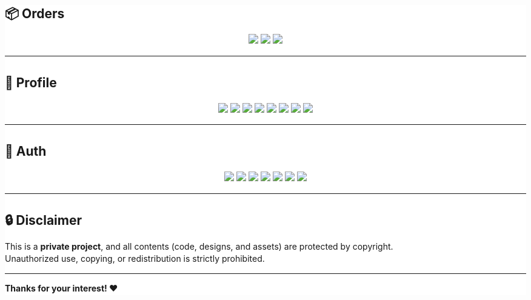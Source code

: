
## 📦 Orders

<div align="center">
  <img width="220" src="https://github.com/user-attachments/assets/1f3a5bb6-a375-4a99-8cde-aec80a59ced7" />
  <img width="220" src="https://github.com/user-attachments/assets/6686d22b-9236-438d-b7f3-c4cc79ba86ea" />
  <img width="220" src="https://github.com/user-attachments/assets/286b50d3-033c-417c-ae75-519cf2a0c356" /> 
</div>

---

## 👤 Profile

<div align="center">
  <img width="220" src="https://github.com/user-attachments/assets/59925378-ace8-443b-93b6-477425d0c6b3" />
  <img width="220" src="https://github.com/user-attachments/assets/c9e4216a-6fe3-4dee-bc87-6f2d4026f63a" />
  <img width="220" src="https://github.com/user-attachments/assets/387327bf-70e1-4f4b-9522-8c0218833f49" />
  <img width="220" src="https://github.com/user-attachments/assets/fc7e44d3-4feb-40d5-ab09-7a11f0534cc7" />
  <img width="220" src="https://github.com/user-attachments/assets/306c7038-0488-4635-a60f-538d88274d0c" />
  <img width="220" src="https://github.com/user-attachments/assets/8affc116-7900-4f26-8522-20ced44b5e12" />
  <img width="220" src="https://github.com/user-attachments/assets/b4aec03e-c687-422a-a513-4e379df61f32" />
  <img width="220" src="https://github.com/user-attachments/assets/f1fb69e4-997b-4379-8e98-e010b87cbadd" />
</div>

---

## 🔐 Auth

<div align="center">
  <img width="220" src="https://github.com/user-attachments/assets/18dc3cea-1626-4fb5-b240-6bc8737446ca" />
  <img width="220" src="https://github.com/user-attachments/assets/647a6baa-e27f-44d0-880d-0d7369009b3b" />
  <img width="220" src="https://github.com/user-attachments/assets/0e1cfe0a-8484-452a-a930-ff288e758018" />
  <img width="220" src="https://github.com/user-attachments/assets/3a40f20f-2fa8-4d52-bc19-dc924e8bb11b" />
  <img width="220" src="https://github.com/user-attachments/assets/d653dbba-9351-468b-8c92-a147eb3e757c" />
  <img width="220" src="https://github.com/user-attachments/assets/e86ac308-7371-4836-8a0e-03ed1d98349a" />
  <img width="220" src="https://github.com/user-attachments/assets/d0dd3d1f-2a59-4d7f-9b40-351a3ead2275" />
</div>

---

## 🔒 Disclaimer

This is a **private project**, and all contents (code, designs, and assets) are protected by copyright.  
Unauthorized use, copying, or redistribution is strictly prohibited.

---

**Thanks for your interest! ❤️**

